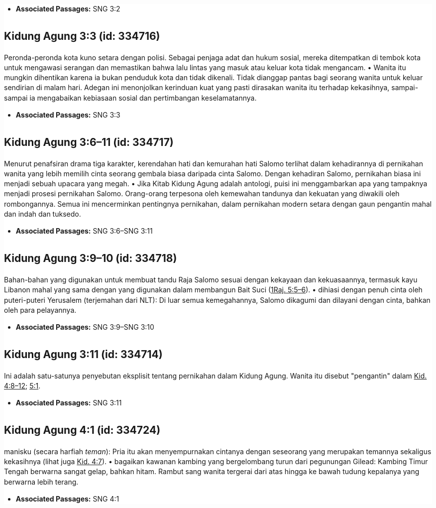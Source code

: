 * **Associated Passages:** SNG 3:2

## Kidung Agung 3:3 (id: 334716)

Peronda\-peronda kota kuno setara dengan polisi. Sebagai penjaga adat dan hukum sosial, mereka ditempatkan di tembok kota untuk mengawasi serangan dan memastikan bahwa lalu lintas yang masuk atau keluar kota tidak mengancam. • Wanita itu mungkin dihentikan karena ia bukan penduduk kota dan tidak dikenali. Tidak dianggap pantas bagi seorang wanita untuk keluar sendirian di malam hari. Adegan ini menonjolkan kerinduan kuat yang pasti dirasakan wanita itu terhadap kekasihnya, sampai\-sampai ia mengabaikan kebiasaan sosial dan pertimbangan keselamatannya.

* **Associated Passages:** SNG 3:3

## Kidung Agung 3:6–11 (id: 334717)

Menurut penafsiran drama tiga karakter, kerendahan hati dan kemurahan hati Salomo terlihat dalam kehadirannya di pernikahan wanita yang lebih memilih cinta seorang gembala biasa daripada cinta Salomo. Dengan kehadiran Salomo, pernikahan biasa ini menjadi sebuah upacara yang megah. • Jika Kitab Kidung Agung adalah antologi, puisi ini menggambarkan apa yang tampaknya menjadi prosesi pernikahan Salomo. Orang\-orang terpesona oleh kemewahan tandunya dan kekuatan yang diwakili oleh rombongannya. Semua ini mencerminkan pentingnya pernikahan, dalam pernikahan modern setara dengan gaun pengantin mahal dan indah dan tuksedo.

* **Associated Passages:** SNG 3:6–SNG 3:11

## Kidung Agung 3:9–10 (id: 334718)

Bahan\-bahan yang digunakan untuk membuat tandu Raja Salomo sesuai dengan kekayaan dan kekuasaannya, termasuk kayu Libanon mahal yang sama dengan yang digunakan dalam membangun Bait Suci ([1Raj. 5:5–6](https://ref.ly/1Kgs5:5-1Kgs5:6)). • dihiasi dengan penuh cinta oleh puteri\-puteri Yerusalem (terjemahan dari NLT): Di luar semua kemegahannya, Salomo dikagumi dan dilayani dengan cinta, bahkan oleh para pelayannya.

* **Associated Passages:** SNG 3:9–SNG 3:10

## Kidung Agung 3:11 (id: 334714)

Ini adalah satu\-satunya penyebutan eksplisit tentang pernikahan dalam Kidung Agung. Wanita itu disebut "pengantin" dalam [Kid. 4:8–12](https://ref.ly/Song4:8-Song4:12); [5:1](https://ref.ly/Song5:1).

* **Associated Passages:** SNG 3:11

## Kidung Agung 4:1 (id: 334724)

manisku (secara harfiah *teman*): Pria itu akan menyempurnakan cintanya dengan seseorang yang merupakan temannya sekaligus kekasihnya (lihat juga [Kid. 4:7](https://ref.ly/Song4:7)). • bagaikan kawanan kambing yang bergelombang turun dari pegunungan Gilead: Kambing Timur Tengah berwarna sangat gelap, bahkan hitam. Rambut sang wanita tergerai dari atas hingga ke bawah tudung kepalanya yang berwarna lebih terang.

* **Associated Passages:** SNG 4:1
